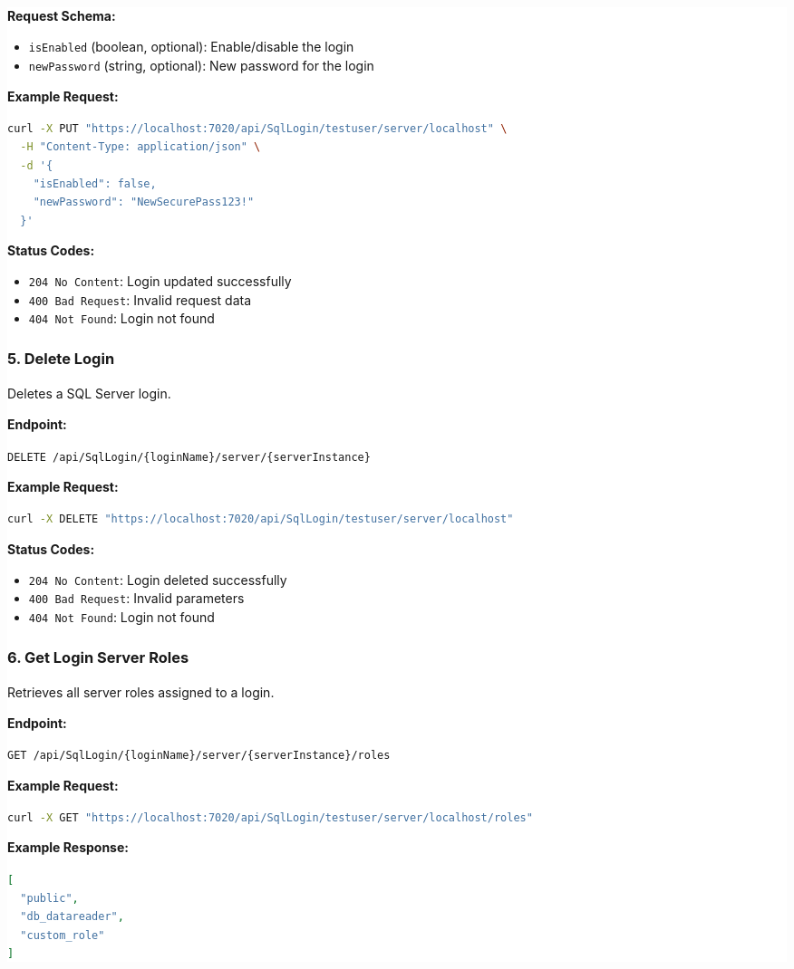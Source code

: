 **Request Schema:**
- `isEnabled` (boolean, optional): Enable/disable the login
- `newPassword` (string, optional): New password for the login

**Example Request:**
```bash
curl -X PUT "https://localhost:7020/api/SqlLogin/testuser/server/localhost" \
  -H "Content-Type: application/json" \
  -d '{
    "isEnabled": false,
    "newPassword": "NewSecurePass123!"
  }'
```

**Status Codes:**
- `204 No Content`: Login updated successfully
- `400 Bad Request`: Invalid request data
- `404 Not Found`: Login not found

### 5. Delete Login

Deletes a SQL Server login.

**Endpoint:**
```http
DELETE /api/SqlLogin/{loginName}/server/{serverInstance}
```

**Example Request:**
```bash
curl -X DELETE "https://localhost:7020/api/SqlLogin/testuser/server/localhost"
```

**Status Codes:**
- `204 No Content`: Login deleted successfully
- `400 Bad Request`: Invalid parameters
- `404 Not Found`: Login not found

### 6. Get Login Server Roles

Retrieves all server roles assigned to a login.

**Endpoint:**
```http
GET /api/SqlLogin/{loginName}/server/{serverInstance}/roles
```

**Example Request:**
```bash
curl -X GET "https://localhost:7020/api/SqlLogin/testuser/server/localhost/roles"
```

**Example Response:**
```json
[
  "public",
  "db_datareader",
  "custom_role"
]
```
